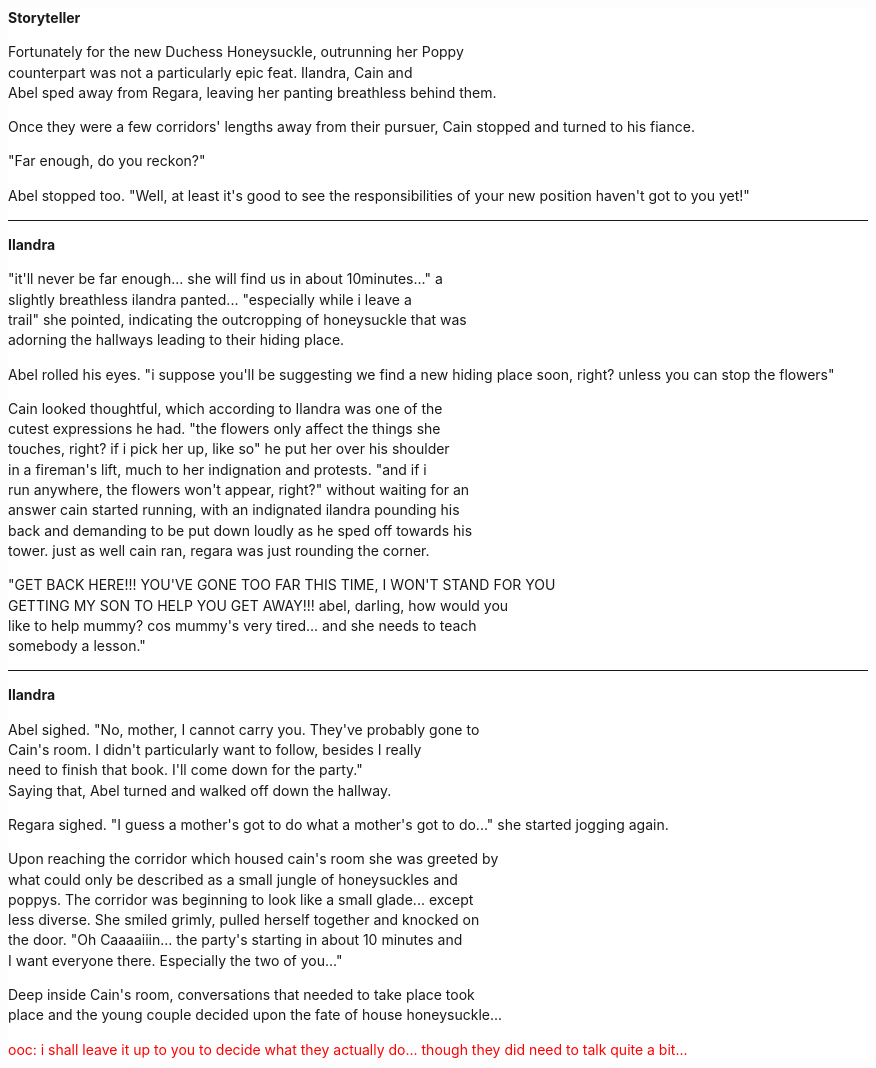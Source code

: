<p><b>Storyteller</b></p>
<p>Fortunately for the new Duchess Honeysuckle, outrunning her Poppy<br />
counterpart was not a particularly epic feat.  Ilandra, Cain and<br />
Abel sped away from Regara, leaving her panting breathless behind them.</p>
<p>Once they were a few corridors&#039; lengths away from their pursuer, Cain stopped and turned to his fiance.</p>
<p>"Far enough, do you reckon?"</p>
<p>Abel stopped too.  "Well, at least it&#039;s good to see the responsibilities of your new position haven&#039;t got to you yet!"</p>
<hr />
<p><b>Ilandra</b></p>
<p>"it&#039;ll never be far enough... she will find us in about 10minutes..." a<br />
slightly breathless ilandra panted... "especially while i leave a<br />
trail" she pointed, indicating the outcropping of honeysuckle that was<br />
adorning the hallways leading to their hiding place.</p>
<p>Abel rolled his eyes. "i suppose you&#039;ll be suggesting we find a new hiding place soon, right? unless you can stop the flowers"</p>
<p>Cain looked thoughtful, which according to Ilandra was one of the<br />
cutest expressions he had. "the flowers only affect the things she<br />
touches, right? if i pick her up, like so" he put her over his shoulder<br />
in a fireman&#039;s lift, much to her indignation and protests. "and if i<br />
run anywhere, the flowers won&#039;t appear, right?" without waiting for an<br />
answer cain started running, with an indignated ilandra pounding his<br />
back and demanding to be put down loudly as he sped off towards his<br />
tower. just as well cain ran, regara was just rounding the corner.</p>
<p>"GET BACK HERE!!! YOU&#039;VE GONE TOO FAR THIS TIME, I WON&#039;T STAND FOR YOU<br />
GETTING MY SON TO HELP YOU GET AWAY!!! abel, darling, how would you<br />
like to help mummy? cos mummy&#039;s very tired... and she needs to teach<br />
somebody a lesson."</p>
<hr />
<p><b>Ilandra</b></p>
<p>Abel sighed. "No, mother, I cannot carry you. They&#039;ve probably gone to<br />
Cain&#039;s room. I didn&#039;t particularly want to follow, besides I really<br />
need to finish that book. I&#039;ll come down for the party."<br />
Saying that, Abel turned and walked off down the hallway.</p>
<p>Regara sighed. "I guess a mother&#039;s got to do what a mother&#039;s got to do..." she started jogging again.</p>
<p>Upon reaching the corridor which housed cain&#039;s room she was greeted by<br />
what could only be described as a small jungle of honeysuckles and<br />
poppys. The corridor was beginning to look like a small glade... except<br />
less diverse. She smiled grimly, pulled herself together and knocked on<br />
the door. "Oh Caaaaiiin... the party&#039;s starting in about 10 minutes and<br />
I want everyone there. Especially the two of you..."</p>
<p>Deep inside Cain&#039;s room, conversations that needed to take place took<br />
place and the young couple decided upon the fate of house honeysuckle...</p>
<p><font color="red"> ooc: i shall leave it up to you to decide what they actually do... though they did need to talk quite a bit... </font></p>
